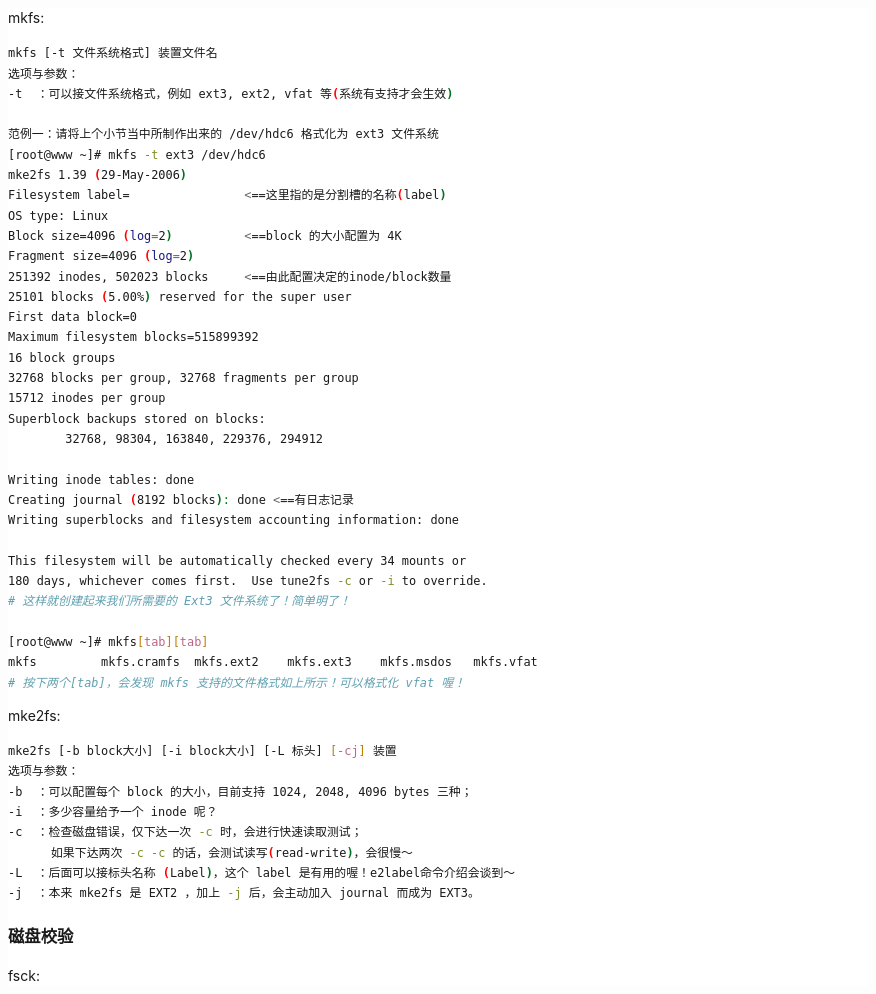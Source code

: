 mkfs:

``` bash
mkfs [-t 文件系统格式] 装置文件名
选项与参数：
-t  ：可以接文件系统格式，例如 ext3, ext2, vfat 等(系统有支持才会生效)

范例一：请将上个小节当中所制作出来的 /dev/hdc6 格式化为 ext3 文件系统
[root@www ~]# mkfs -t ext3 /dev/hdc6
mke2fs 1.39 (29-May-2006)
Filesystem label=                <==这里指的是分割槽的名称(label)
OS type: Linux
Block size=4096 (log=2)          <==block 的大小配置为 4K 
Fragment size=4096 (log=2)
251392 inodes, 502023 blocks     <==由此配置决定的inode/block数量
25101 blocks (5.00%) reserved for the super user
First data block=0
Maximum filesystem blocks=515899392
16 block groups
32768 blocks per group, 32768 fragments per group
15712 inodes per group
Superblock backups stored on blocks:
        32768, 98304, 163840, 229376, 294912

Writing inode tables: done
Creating journal (8192 blocks): done <==有日志记录
Writing superblocks and filesystem accounting information: done

This filesystem will be automatically checked every 34 mounts or
180 days, whichever comes first.  Use tune2fs -c or -i to override.
# 这样就创建起来我们所需要的 Ext3 文件系统了！简单明了！

[root@www ~]# mkfs[tab][tab]
mkfs         mkfs.cramfs  mkfs.ext2    mkfs.ext3    mkfs.msdos   mkfs.vfat
# 按下两个[tab]，会发现 mkfs 支持的文件格式如上所示！可以格式化 vfat 喔！
```

mke2fs:

``` bash
mke2fs [-b block大小] [-i block大小] [-L 标头] [-cj] 装置
选项与参数：
-b  ：可以配置每个 block 的大小，目前支持 1024, 2048, 4096 bytes 三种；
-i  ：多少容量给予一个 inode 呢？
-c  ：检查磁盘错误，仅下达一次 -c 时，会进行快速读取测试；
      如果下达两次 -c -c 的话，会测试读写(read-write)，会很慢～
-L  ：后面可以接标头名称 (Label)，这个 label 是有用的喔！e2label命令介绍会谈到～
-j  ：本来 mke2fs 是 EXT2 ，加上 -j 后，会主动加入 journal 而成为 EXT3。
```

### 磁盘校验

fsck: 
